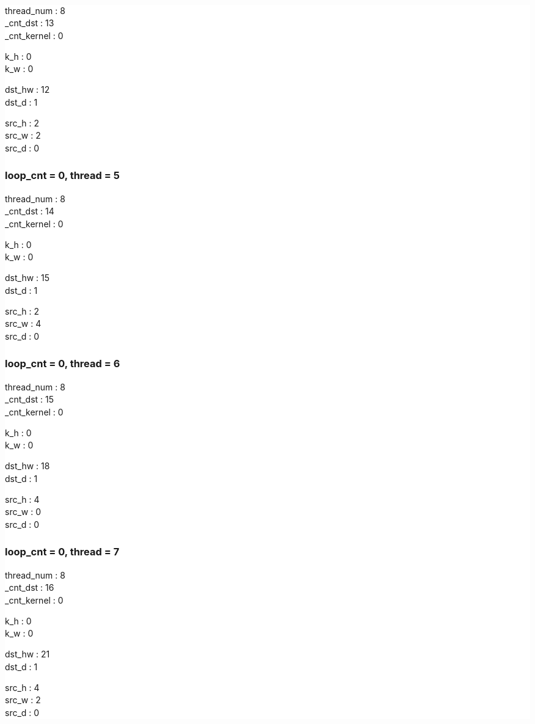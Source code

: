 thread_num : 8  
_cnt_dst : 13  
_cnt_kernel : 0  

k_h : 0  
k_w : 0  

dst_hw : 12  
dst_d : 1  

src_h : 2  
src_w : 2  
src_d : 0  
### loop_cnt = 0, thread = 5  

thread_num : 8  
_cnt_dst : 14  
_cnt_kernel : 0  

k_h : 0  
k_w : 0  

dst_hw : 15  
dst_d : 1  

src_h : 2  
src_w : 4  
src_d : 0  
### loop_cnt = 0, thread = 6  

thread_num : 8  
_cnt_dst : 15  
_cnt_kernel : 0  

k_h : 0  
k_w : 0  

dst_hw : 18  
dst_d : 1  

src_h : 4  
src_w : 0  
src_d : 0  
### loop_cnt = 0, thread = 7  

thread_num : 8  
_cnt_dst : 16  
_cnt_kernel : 0  

k_h : 0  
k_w : 0  

dst_hw : 21  
dst_d : 1  

src_h : 4  
src_w : 2  
src_d : 0  
